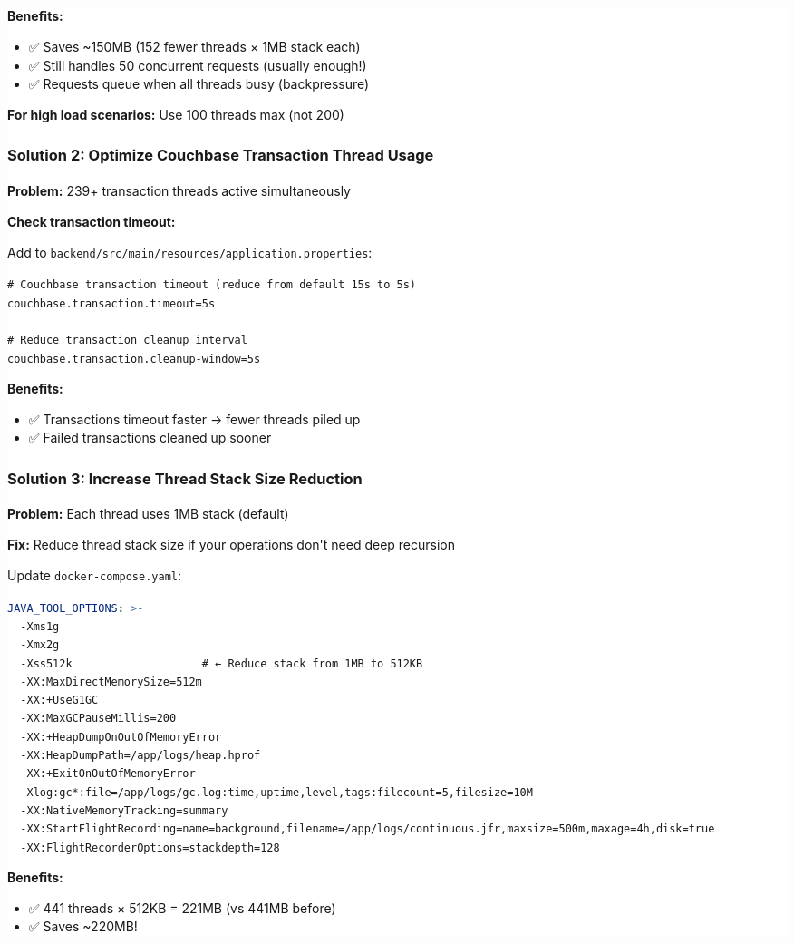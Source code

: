 **Benefits:**

- ✅ Saves ~150MB (152 fewer threads × 1MB stack each)
- ✅ Still handles 50 concurrent requests (usually enough!)
- ✅ Requests queue when all threads busy (backpressure)

**For high load scenarios:** Use 100 threads max (not 200)

### Solution 2: Optimize Couchbase Transaction Thread Usage

**Problem:** 239+ transaction threads active simultaneously

**Check transaction timeout:**

Add to `backend/src/main/resources/application.properties`:

```properties
# Couchbase transaction timeout (reduce from default 15s to 5s)
couchbase.transaction.timeout=5s

# Reduce transaction cleanup interval
couchbase.transaction.cleanup-window=5s
```

**Benefits:**

- ✅ Transactions timeout faster → fewer threads piled up
- ✅ Failed transactions cleaned up sooner

### Solution 3: Increase Thread Stack Size Reduction

**Problem:** Each thread uses 1MB stack (default)

**Fix:** Reduce thread stack size if your operations don't need deep recursion

Update `docker-compose.yaml`:

```yaml
JAVA_TOOL_OPTIONS: >-
  -Xms1g
  -Xmx2g
  -Xss512k                    # ← Reduce stack from 1MB to 512KB
  -XX:MaxDirectMemorySize=512m
  -XX:+UseG1GC
  -XX:MaxGCPauseMillis=200
  -XX:+HeapDumpOnOutOfMemoryError
  -XX:HeapDumpPath=/app/logs/heap.hprof
  -XX:+ExitOnOutOfMemoryError
  -Xlog:gc*:file=/app/logs/gc.log:time,uptime,level,tags:filecount=5,filesize=10M
  -XX:NativeMemoryTracking=summary
  -XX:StartFlightRecording=name=background,filename=/app/logs/continuous.jfr,maxsize=500m,maxage=4h,disk=true
  -XX:FlightRecorderOptions=stackdepth=128
```

**Benefits:**

- ✅ 441 threads × 512KB = 221MB (vs 441MB before)
- ✅ Saves ~220MB!
